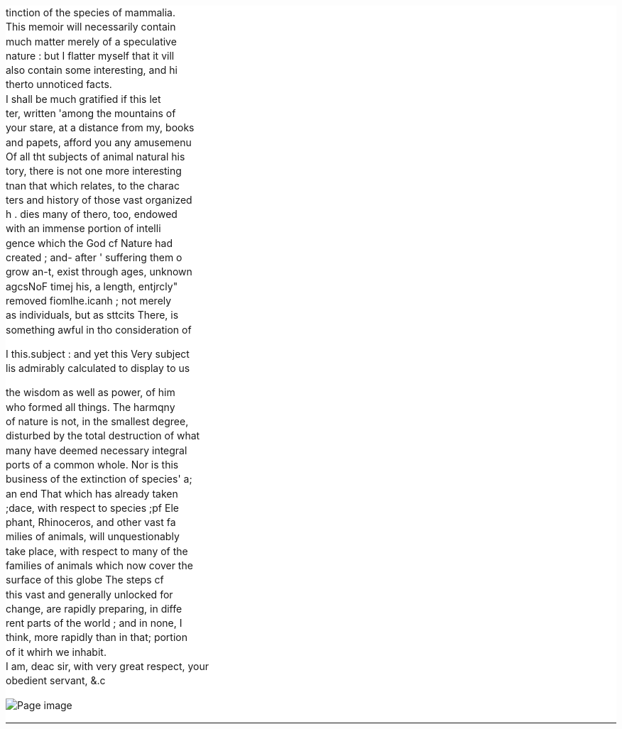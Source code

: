 tinction of the species of mammalia.  
This memoir will necessarily contain  
much matter merely of a speculative  
nature : but I flatter myself that it vill  
also contain some interesting, and hi­  
therto unnoticed facts.  
I shall be much gratified if this let­  
ter, written &#x27;among the mountains of  
your stare, at a distance from my, books  
and papets, afford you any amusemenu  
Of all tht subjects of animal natural his  
tory, there is not one more interesting  
tnan that which relates, to the charac­  
ters and history of those vast organized  
h . dies many of thero, too, endowed  
with an immense portion of intelli­  
gence which the God cf Nature had  
created ; and- after &#x27; suffering them o  
grow an-t, exist through ages, unknown  
agcsNoF timej his, a length, entjrcly&quot;  
removed fiomlhe.icanh ; not merely  
as individuals, but as sttcits There, is  
something awful in tho consideration of  
  
I this.subject : and yet this Very subject  
lis admirably calculated to display to us  
  
the wisdom as well as power, of him  
who formed all things. The harmqny  
of nature is not, in the smallest degree,  
disturbed by the total destruction of what  
many have deemed necessary integral  
ports of a common whole. Nor is this  
business of the extinction of species&#x27; a;  
an end That which has already taken  
;dace, with respect to species ;pf Ele­  
phant, Rhinoceros, and other vast fa­  
milies of animals, will unquestionably  
take place, with respect to many of the  
families of animals which now cover the  
surface of this globe The steps cf  
this vast and generally unlocked for  
change, are rapidly preparing, in diffe  
rent parts of the world ; and in none, I  
think, more rapidly than in that; portion  
of it whirh we inhabit.  
I am, deac sir, with very great respect, your  
obedient servant, &amp;.c
</td><td style="width: 50%; max-height: 75%; margin: auto; display: block;">
<img alt="Page image" src="https://newspapers.digitalnc.org/images/iiif/batch_ncu_RalRegNCWA16n_ver01%2Fdata%2F1810082301%2F0550.jp2/pct:20.046311610982467,17.289331672893315,37.03274892490903,77.37650477376505/!600,600/0/default.jpg"/>
</td>
</tr></table>

---